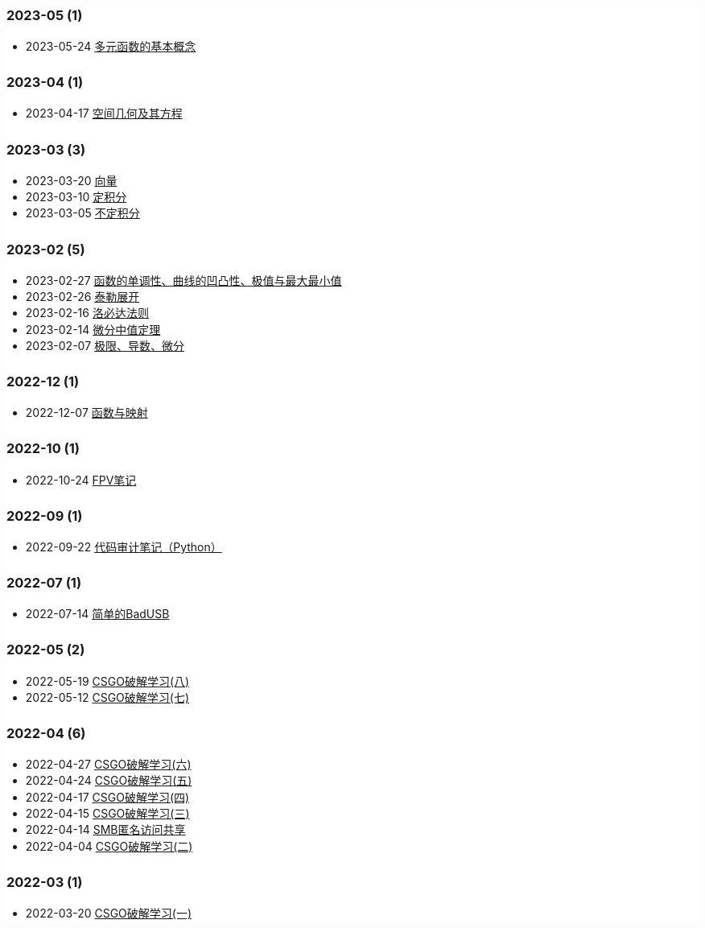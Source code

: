   
### **2023-05** (1)  
- 2023-05-24 [多元函数的基本概念](https://www.ascotbe.com/2023/05/24/FurtherMathematics_0xB/)  
  
  
### **2023-04** (1)  
- 2023-04-17 [空间几何及其方程](https://www.ascotbe.com/2023/04/17/FurtherMathematics_0xA/)  
  
  
### **2023-03** (3)  
- 2023-03-20 [向量](https://www.ascotbe.com/2023/03/20/FurtherMathematics_0x09/)  
- 2023-03-10 [定积分](https://www.ascotbe.com/2023/03/10/FurtherMathematics_0x08/)  
- 2023-03-05 [不定积分](https://www.ascotbe.com/2023/03/05/FurtherMathematics_0x07/)  
  
  
### **2023-02** (5)  
- 2023-02-27 [函数的单调性、曲线的凹凸性、极值与最大最小值](https://www.ascotbe.com/2023/02/27/FurtherMathematics_0x06/)  
- 2023-02-26 [泰勒展开](https://www.ascotbe.com/2023/02/26/FurtherMathematics_0x05/)  
- 2023-02-16 [洛必达法则](https://www.ascotbe.com/2023/02/16/FurtherMathematics_0x04/)  
- 2023-02-14 [微分中值定理](https://www.ascotbe.com/2023/02/14/FurtherMathematics_0x03/)  
- 2023-02-07 [极限、导数、微分](https://www.ascotbe.com/2023/02/07/FurtherMathematics_0x02/)  
  
  
### **2022-12** (1)  
- 2022-12-07 [函数与映射](https://www.ascotbe.com/2022/12/07/FurtherMathematics_0x01/)  
  
  
### **2022-10** (1)  
- 2022-10-24 [FPV笔记](https://www.ascotbe.com/2022/10/24/FPV/)  
  
  
### **2022-09** (1)  
- 2022-09-22 [代码审计笔记（Python）](https://www.ascotbe.com/2022/09/22/Python/)  
  
  
### **2022-07** (1)  
- 2022-07-14 [简单的BadUSB](https://www.ascotbe.com/2022/07/14/BadUSB_0x01/)  
  
  
### **2022-05** (2)  
- 2022-05-19 [CSGO破解学习(八)](https://www.ascotbe.com/2022/05/19/CSGO_0x08/)  
- 2022-05-12 [CSGO破解学习(七)](https://www.ascotbe.com/2022/05/12/CSGO_0x07/)  
  
  
### **2022-04** (6)  
- 2022-04-27 [CSGO破解学习(六)](https://www.ascotbe.com/2022/04/27/CSGO_0x06/)  
- 2022-04-24 [CSGO破解学习(五)](https://www.ascotbe.com/2022/04/24/CSGO_0x05/)  
- 2022-04-17 [CSGO破解学习(四)](https://www.ascotbe.com/2022/04/17/CSGO_0x04/)  
- 2022-04-15 [CSGO破解学习(三)](https://www.ascotbe.com/2022/04/15/CSGO_0x03/)  
- 2022-04-14 [SMB匿名访问共享](https://www.ascotbe.com/2022/04/14/SMBAnonymousAccessShare/)  
- 2022-04-04 [CSGO破解学习(二)](https://www.ascotbe.com/2022/04/04/CSGO_0x02/)  
  
  
### **2022-03** (1)  
- 2022-03-20 [CSGO破解学习(一)](https://www.ascotbe.com/2022/03/20/CSGO_0x01/)  
  